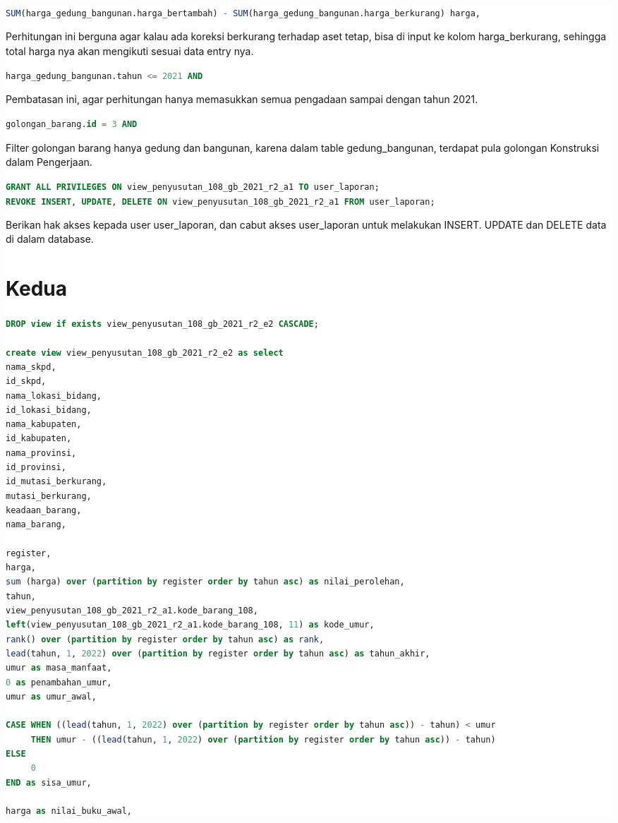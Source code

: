 ```sql
SUM(harga_gedung_bangunan.harga_bertambah) - SUM(harga_gedung_bangunan.harga_berkurang) harga,
```

Perhitungan ini berguna agar kalau ada koreksi berkurang terhadap aset tetap, bisa di input 
ke kolom harga_berkurang, sehingga total harga nya akan mengikuti sesuai data entry nya.

```sql
harga_gedung_bangunan.tahun <= 2021 AND
```

Pembatasan ini, agar perhitungan hanya memasukkan semua pengadaan sampai dengan tahun 2021.

```sql
golongan_barang.id = 3 AND
```

Filter golongan barang hanya gedung dan bangunan, karena dalam table gedung_bangunan, terdapat pula
golongan Konstruksi dalam Pengerjaan.

```sql
GRANT ALL PRIVILEGES ON view_penyusutan_108_gb_2021_r2_a1 TO user_laporan;
REVOKE INSERT, UPDATE, DELETE ON view_penyusutan_108_gb_2021_r2_a1 FROM user_laporan;
```

Berikan hak akses kepada user user_laporan, dan cabut akses user_laporan untuk
melakukan INSERT. UPDATE dan DELETE data di dalam database.




# Kedua

```sql
DROP view if exists view_penyusutan_108_gb_2021_r2_e2 CASCADE;

create view view_penyusutan_108_gb_2021_r2_e2 as select
nama_skpd,
id_skpd,
nama_lokasi_bidang,
id_lokasi_bidang,
nama_kabupaten,
id_kabupaten,
nama_provinsi,
id_provinsi,
id_mutasi_berkurang,
mutasi_berkurang,
keadaan_barang,
nama_barang,

register,
harga,
sum (harga) over (partition by register order by tahun asc) as nilai_perolehan,
tahun,
view_penyusutan_108_gb_2021_r2_a1.kode_barang_108,
left(view_penyusutan_108_gb_2021_r2_a1.kode_barang_108, 11) as kode_umur,
rank() over (partition by register order by tahun asc) as rank,
lead(tahun, 1, 2022) over (partition by register order by tahun asc) as tahun_akhir,
umur as masa_manfaat,
0 as penambahan_umur,
umur as umur_awal,

CASE WHEN ((lead(tahun, 1, 2022) over (partition by register order by tahun asc)) - tahun) < umur
     THEN umur - ((lead(tahun, 1, 2022) over (partition by register order by tahun asc)) - tahun)
ELSE
     0
END as sisa_umur,

harga as nilai_buku_awal,
```